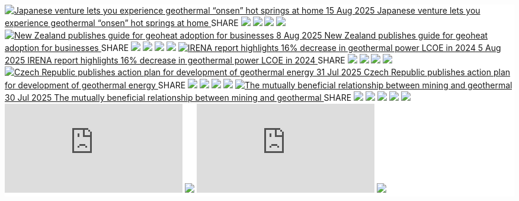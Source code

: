 [ ![Japanese venture lets you experience geothermal “onsen” hot springs at home](https://www.thinkgeoenergy.com/wp-content/uploads/2025/08/Le-Furo-toji-400x267.jpg) 15 Aug 2025 Japanese venture lets you experience geothermal “onsen” hot springs at home ](https://www.thinkgeoenergy.com/japanese-venture-lets-you-experience-geothermal-onsen-hot-springs-at-home/)
SHARE
![](https://www.thinkgeoenergy.com/star-energy-and-veolia-partner-to-support-geothermal-heating-projects-in-the-uk/) ![](https://www.thinkgeoenergy.com/star-energy-and-veolia-partner-to-support-geothermal-heating-projects-in-the-uk/) ![](https://www.thinkgeoenergy.com/star-energy-and-veolia-partner-to-support-geothermal-heating-projects-in-the-uk/) ![](https://www.thinkgeoenergy.com/star-energy-and-veolia-partner-to-support-geothermal-heating-projects-in-the-uk/)
[ ![New Zealand publishes guide for geoheat adoption for businesses](https://www.thinkgeoenergy.com/wp-content/uploads/2024/08/Rotorua-400x277.jpg) 8 Aug 2025 New Zealand publishes guide for geoheat adoption for businesses ](https://www.thinkgeoenergy.com/new-zealand-publishes-guide-for-geoheat-adoption-for-businesses/)
SHARE
![](https://www.thinkgeoenergy.com/star-energy-and-veolia-partner-to-support-geothermal-heating-projects-in-the-uk/) ![](https://www.thinkgeoenergy.com/star-energy-and-veolia-partner-to-support-geothermal-heating-projects-in-the-uk/) ![](https://www.thinkgeoenergy.com/star-energy-and-veolia-partner-to-support-geothermal-heating-projects-in-the-uk/) ![](https://www.thinkgeoenergy.com/star-energy-and-veolia-partner-to-support-geothermal-heating-projects-in-the-uk/)
[ ![IRENA report highlights 16% decrease in geothermal power LCOE in 2024](https://www.thinkgeoenergy.com/wp-content/uploads/2025/08/LCOE-Y2Y-2024-1-400x246.png) 5 Aug 2025 IRENA report highlights 16% decrease in geothermal power LCOE in 2024 ](https://www.thinkgeoenergy.com/irena-report-highlights-16-decrease-in-geothermal-power-lcoe-in-2024/)
SHARE
![](https://www.thinkgeoenergy.com/star-energy-and-veolia-partner-to-support-geothermal-heating-projects-in-the-uk/) ![](https://www.thinkgeoenergy.com/star-energy-and-veolia-partner-to-support-geothermal-heating-projects-in-the-uk/) ![](https://www.thinkgeoenergy.com/star-energy-and-veolia-partner-to-support-geothermal-heating-projects-in-the-uk/) ![](https://www.thinkgeoenergy.com/star-energy-and-veolia-partner-to-support-geothermal-heating-projects-in-the-uk/)
[ ![Czech Republic publishes action plan for development of geothermal energy](https://www.thinkgeoenergy.com/wp-content/uploads/2025/07/Usti_nad_Labem_2019-04-19_Vrkoc-400x267.jpg) 31 Jul 2025 Czech Republic publishes action plan for development of geothermal energy ](https://www.thinkgeoenergy.com/czech-republic-publishes-action-plan-for-development-of-geothermal-energy/)
SHARE
![](https://www.thinkgeoenergy.com/star-energy-and-veolia-partner-to-support-geothermal-heating-projects-in-the-uk/) ![](https://www.thinkgeoenergy.com/star-energy-and-veolia-partner-to-support-geothermal-heating-projects-in-the-uk/) ![](https://www.thinkgeoenergy.com/star-energy-and-veolia-partner-to-support-geothermal-heating-projects-in-the-uk/) ![](https://www.thinkgeoenergy.com/star-energy-and-veolia-partner-to-support-geothermal-heating-projects-in-the-uk/)
[ ![The mutually beneficial relationship between mining and geothermal](https://www.thinkgeoenergy.com/wp-content/uploads/2017/08/NewcrestMining_LihirGoldMine_PNG-400x266.jpg) 30 Jul 2025 The mutually beneficial relationship between mining and geothermal ](https://www.thinkgeoenergy.com/the-mutually-beneficial-relationship-between-mining-and-geothermal/)
SHARE
![](https://www.thinkgeoenergy.com/star-energy-and-veolia-partner-to-support-geothermal-heating-projects-in-the-uk/) ![](https://www.thinkgeoenergy.com/star-energy-and-veolia-partner-to-support-geothermal-heating-projects-in-the-uk/) ![](https://www.thinkgeoenergy.com/star-energy-and-veolia-partner-to-support-geothermal-heating-projects-in-the-uk/) ![](https://www.thinkgeoenergy.com/star-energy-and-veolia-partner-to-support-geothermal-heating-projects-in-the-uk/)
[](https://www.thinkgeoenergy.com/star-energy-and-veolia-partner-to-support-geothermal-heating-projects-in-the-uk/) [](https://www.thinkgeoenergy.com/star-energy-and-veolia-partner-to-support-geothermal-heating-projects-in-the-uk/)
[![](https://ads.thinkgeoenergy.com/images/eacfb4973619c36e88404f2b367e4f06.jpg)](https://ads.thinkgeoenergy.com/delivery/cl.php?bannerid=259&zoneid=145&sig=b29592330aee2868e962b21920aed234739ce8009449f8ebb80c20e0ae6a7231&oadest=https%3A%2F%2Fwww.jrgenergy.com%2F%3F%26utm_source%3Dthink%2Bgeo%2Benergy%26utm_medium%3Ddisplay%26utm_campaign%3Dthink%2Bgeo%2Benergy%2Bwebsite%2Badvertising)
![](https://ads.thinkgeoenergy.com/delivery/lg.php?bannerid=259&campaignid=1&zoneid=145&loc=https%3A%2F%2Fwww.thinkgeoenergy.com%2Fstar-energy-and-veolia-partner-to-support-geothermal-heating-projects-in-the-uk%2F&cb=1b5bca87c9)
[![](https://ads.thinkgeoenergy.com/images/41406b95b88864e0758fc238260291b4.jpg)](https://ads.thinkgeoenergy.com/delivery/cl.php?bannerid=261&zoneid=152&sig=7ccc20cb02a155ba32ccf3a8b531d9d17da1a7c711ab999c04b9c70dc64d357c&oadest=https%3A%2F%2Fwww.jrgenergy.com%2F%3F%26utm_source%3Dthink%2Bgeo%2Benergy%26utm_medium%3Ddisplay%26utm_campaign%3Dthink%2Bgeo%2Benergy%2Bwebsite%2Badvertising)
![](https://ads.thinkgeoenergy.com/delivery/lg.php?bannerid=261&campaignid=1&zoneid=152&loc=https%3A%2F%2Fwww.thinkgeoenergy.com%2Fstar-energy-and-veolia-partner-to-support-geothermal-heating-projects-in-the-uk%2F&cb=8ccd13c869)
[![](https://ads.thinkgeoenergy.com/images/d43f23414ac0635c1f8442c9beba9fde.jpg)](https://ads.thinkgeoenergy.com/delivery/cl.php?bannerid=260&zoneid=153&sig=f00735bf447cb3ee92d64f28be388ff23638991acb61e6a64df85105fb87c686&oadest=https%3A%2F%2Fwww.jrgenergy.com%2F%3F%26utm_source%3Dthink%2Bgeo%2Benergy%26utm_medium%3Ddisplay%26utm_campaign%3Dthink%2Bgeo%2Benergy%2Bwebsite%2Badvertising)
